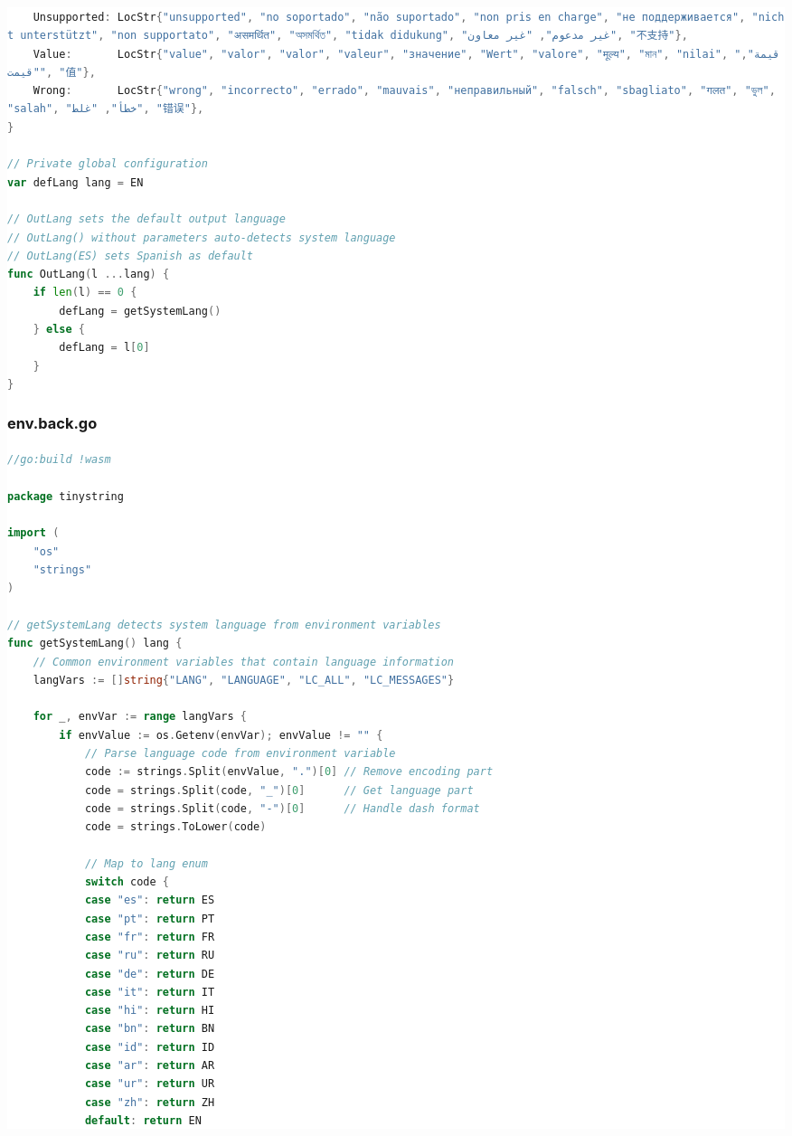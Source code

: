 ```go
    Unsupported: LocStr{"unsupported", "no soportado", "não suportado", "non pris en charge", "не поддерживается", "nicht unterstützt", "non supportato", "असमर्थित", "অসমর্থিত", "tidak didukung", "غير مدعوم", "غیر معاون", "不支持"},
    Value:       LocStr{"value", "valor", "valor", "valeur", "значение", "Wert", "valore", "मूल्य", "মান", "nilai", "قيمة", "قیمت", "值"},
    Wrong:       LocStr{"wrong", "incorrecto", "errado", "mauvais", "неправильный", "falsch", "sbagliato", "गलत", "ভুল", "salah", "خطأ", "غلط", "错误"},
}

// Private global configuration
var defLang lang = EN

// OutLang sets the default output language
// OutLang() without parameters auto-detects system language
// OutLang(ES) sets Spanish as default
func OutLang(l ...lang) {
    if len(l) == 0 {
        defLang = getSystemLang()
    } else {
        defLang = l[0]
    }
}
```

### env.back.go
```go
//go:build !wasm

package tinystring

import (
    "os"
    "strings"
)

// getSystemLang detects system language from environment variables
func getSystemLang() lang {
    // Common environment variables that contain language information
    langVars := []string{"LANG", "LANGUAGE", "LC_ALL", "LC_MESSAGES"}
    
    for _, envVar := range langVars {
        if envValue := os.Getenv(envVar); envValue != "" {
            // Parse language code from environment variable
            code := strings.Split(envValue, ".")[0] // Remove encoding part
            code = strings.Split(code, "_")[0]      // Get language part
            code = strings.Split(code, "-")[0]      // Handle dash format
            code = strings.ToLower(code)
            
            // Map to lang enum
            switch code {
            case "es": return ES
            case "pt": return PT
            case "fr": return FR
            case "ru": return RU
            case "de": return DE
            case "it": return IT
            case "hi": return HI
            case "bn": return BN
            case "id": return ID
            case "ar": return AR
            case "ur": return UR
            case "zh": return ZH
            default: return EN
```